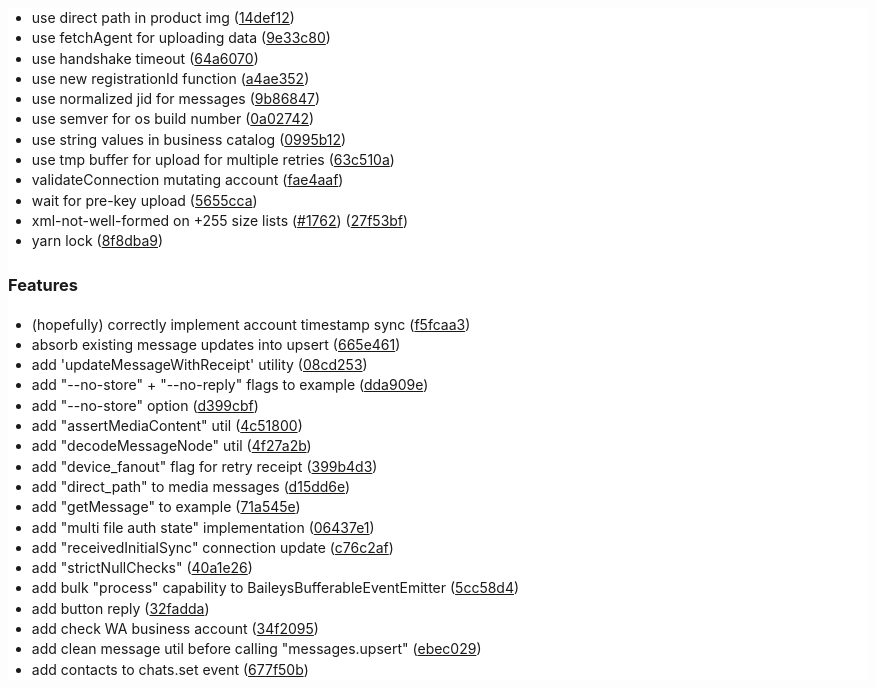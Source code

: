 * use direct path in product img ([14def12](https://github.com/baroenese/Tornado/commit/14def126cf523264a09745c68dcd2393c4b79b58))
* use fetchAgent for uploading data ([9e33c80](https://github.com/baroenese/Tornado/commit/9e33c80add0b267631b1075f5644947ff40064dd))
* use handshake timeout ([64a6070](https://github.com/baroenese/Tornado/commit/64a60708459efaeef8cb866ab99af99ea595e897))
* use new registrationId function ([a4ae352](https://github.com/baroenese/Tornado/commit/a4ae3526de917a414d6feaba4512ce0857c76544))
* use normalized jid for messages ([9b86847](https://github.com/baroenese/Tornado/commit/9b8684701a8f022989a20d691cfff2c24ddc10ce))
* use semver for os build number ([0a02742](https://github.com/baroenese/Tornado/commit/0a02742060fbb2d45da82c46ff7457c23c47c238))
* use string values in business catalog ([0995b12](https://github.com/baroenese/Tornado/commit/0995b1231a689f1ffade0e2387a43dd22419b317))
* use tmp buffer for upload for multiple retries ([63c510a](https://github.com/baroenese/Tornado/commit/63c510a8691694f032f868d641fdab1610a1173c))
* validateConnection mutating account ([fae4aaf](https://github.com/baroenese/Tornado/commit/fae4aafdcdf2150e604991fbb0dec0c322936398))
* wait for pre-key upload ([5655cca](https://github.com/baroenese/Tornado/commit/5655ccaca7cf052b45aab7265021235b79464f09))
* xml-not-well-formed on +255 size lists ([#1762](https://github.com/baroenese/Tornado/issues/1762)) ([27f53bf](https://github.com/baroenese/Tornado/commit/27f53bfa5140081db818984d274190b4c394e98f))
* yarn lock ([8f8dba9](https://github.com/baroenese/Tornado/commit/8f8dba934460e7bfe57412852afc1e0e15525dcd))


### Features

* (hopefully) correctly implement account timestamp sync ([f5fcaa3](https://github.com/baroenese/Tornado/commit/f5fcaa36f3c4898dcc0f7f8c6e1f66e7005576ab))
* absorb existing message updates into upsert ([665e461](https://github.com/baroenese/Tornado/commit/665e461e83a8ea612b5056afa0bf097eb7eeefcc))
* add 'updateMessageWithReceipt' utility ([08cd253](https://github.com/baroenese/Tornado/commit/08cd253e90136418379ffe7d1351686e3ce578a4))
* add "--no-store" + "--no-reply" flags to example ([dda909e](https://github.com/baroenese/Tornado/commit/dda909eb0546396c8c970cb146924d0a48c73998))
* add "--no-store" option ([d399cbf](https://github.com/baroenese/Tornado/commit/d399cbf81075f36cd0bc9dfe7f9d5f9d981cc4c0))
* add "assertMediaContent" util ([4c51800](https://github.com/baroenese/Tornado/commit/4c51800b099750e4a6cfefc73ea5001fcabebf73))
* add "decodeMessageNode" util ([4f27a2b](https://github.com/baroenese/Tornado/commit/4f27a2b3f42b5f310edf3f3b00f6b15be6b9cdf0))
* add "device_fanout" flag for retry receipt ([399b4d3](https://github.com/baroenese/Tornado/commit/399b4d3cb82f87d4e6531ff513e921836e0d7f11))
* add "direct_path" to media messages ([d15dd6e](https://github.com/baroenese/Tornado/commit/d15dd6e1d2a65add35027d1690b413e2bcb20f83))
* add "getMessage" to example ([71a545e](https://github.com/baroenese/Tornado/commit/71a545e97221a119d1906c3c9f4901c87226c4a6))
* add "multi file auth state" implementation ([06437e1](https://github.com/baroenese/Tornado/commit/06437e182d095ff171f2a38f79c3bdabb93d1694))
* add "receivedInitialSync" connection update ([c76c2af](https://github.com/baroenese/Tornado/commit/c76c2afa0cb57a3da61a20f8e00191916f12167a))
* add "strictNullChecks" ([40a1e26](https://github.com/baroenese/Tornado/commit/40a1e268aaf4c89b0c08f7dc64725dda397cdfcc))
* add bulk "process" capability to BaileysBufferableEventEmitter ([5cc58d4](https://github.com/baroenese/Tornado/commit/5cc58d4aed961687264646c05102247b393cd1b6))
* add button reply ([32fadda](https://github.com/baroenese/Tornado/commit/32fadda86a79c1b114ab5b9954f676424d0af333))
* add check WA business account ([34f2095](https://github.com/baroenese/Tornado/commit/34f2095263a15dd93679f6dd804b00806a28e716))
* add clean message util before calling "messages.upsert" ([ebec029](https://github.com/baroenese/Tornado/commit/ebec02908c56abe240555699e01ac8ca6fa1e6f8))
* add contacts to chats.set event ([677f50b](https://github.com/baroenese/Tornado/commit/677f50baaa3e858242835e5e02ba2309980aa004))